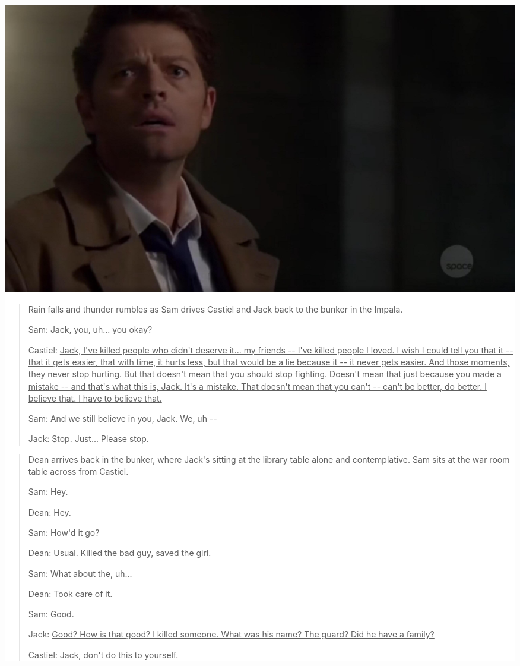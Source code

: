 ![](https://raw.githubusercontent.com/junesirius/junesirius.github.io/master/assets/images/SPN/S13/2024-07-09-SPN-1306-77.jpg)
<br>

> Rain falls and thunder rumbles as Sam drives Castiel and Jack back to the bunker in the Impala.
>
> Sam: Jack, you, uh... you okay?
>
> Castiel: <u>Jack, I've killed people who didn't deserve it... my friends -- I've killed people I loved. I wish I could tell you that it -- that it gets easier, that with time, it hurts less, but that would be a lie because it -- it never gets easier. And those moments, they never stop hurting. But that doesn't mean that you should stop fighting. Doesn't mean that just because you made a mistake -- and that's what this is, Jack. It's a mistake. That doesn't mean that you can't -- can't be better, do better. I believe that. I have to believe that.</u>
>
> Sam: And we still believe in you, Jack. We, uh --
>
> Jack: Stop. Just... Please stop.

> Dean arrives back in the bunker, where Jack's sitting at the library table alone and contemplative. Sam sits at the war room table across from Castiel.
>
> Sam: Hey.
>
> Dean: Hey.
>
> Sam: How'd it go?
>
> Dean: Usual. Killed the bad guy, saved the girl.
>
> Sam: What about the, uh...
>
> Dean: <u>Took care of it.</u>
>
> Sam: Good.
>
> Jack: <u>Good? How is that good? I killed someone. What was his name? The guard? Did he have a family?</u>
>
> Castiel: <u>Jack, don't do this to yourself.</u>
>